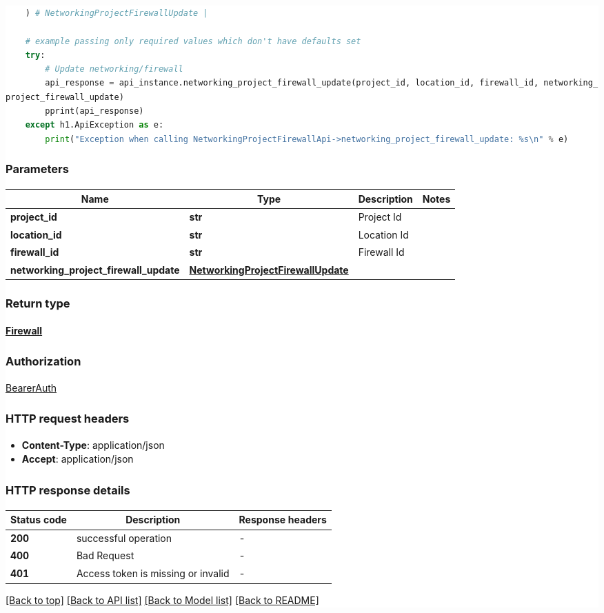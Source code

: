 ```python
    ) # NetworkingProjectFirewallUpdate | 

    # example passing only required values which don't have defaults set
    try:
        # Update networking/firewall
        api_response = api_instance.networking_project_firewall_update(project_id, location_id, firewall_id, networking_project_firewall_update)
        pprint(api_response)
    except h1.ApiException as e:
        print("Exception when calling NetworkingProjectFirewallApi->networking_project_firewall_update: %s\n" % e)
```

### Parameters

Name | Type | Description  | Notes
------------- | ------------- | ------------- | -------------
 **project_id** | **str**| Project Id |
 **location_id** | **str**| Location Id |
 **firewall_id** | **str**| Firewall Id |
 **networking_project_firewall_update** | [**NetworkingProjectFirewallUpdate**](NetworkingProjectFirewallUpdate.md)|  |

### Return type

[**Firewall**](Firewall.md)

### Authorization

[BearerAuth](../README.md#BearerAuth)

### HTTP request headers

 - **Content-Type**: application/json
 - **Accept**: application/json

### HTTP response details
| Status code | Description | Response headers |
|-------------|-------------|------------------|
**200** | successful operation |  -  |
**400** | Bad Request |  -  |
**401** | Access token is missing or invalid |  -  |

[[Back to top]](#) [[Back to API list]](../README.md#documentation-for-api-endpoints) [[Back to Model list]](../README.md#documentation-for-models) [[Back to README]](../README.md)

